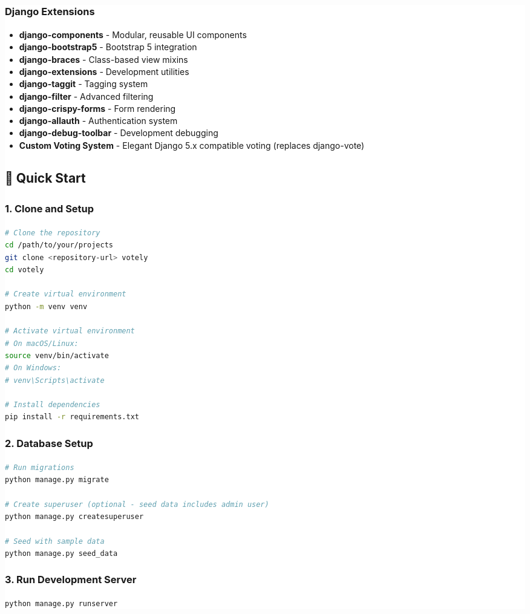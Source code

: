 ### Django Extensions
- **django-components** - Modular, reusable UI components
- **django-bootstrap5** - Bootstrap 5 integration
- **django-braces** - Class-based view mixins
- **django-extensions** - Development utilities
- **django-taggit** - Tagging system
- **django-filter** - Advanced filtering
- **django-crispy-forms** - Form rendering
- **django-allauth** - Authentication system
- **django-debug-toolbar** - Development debugging
- **Custom Voting System** - Elegant Django 5.x compatible voting (replaces django-vote)

## 🚀 Quick Start

### 1. Clone and Setup

```bash
# Clone the repository
cd /path/to/your/projects
git clone <repository-url> votely
cd votely

# Create virtual environment
python -m venv venv

# Activate virtual environment
# On macOS/Linux:
source venv/bin/activate
# On Windows:
# venv\Scripts\activate

# Install dependencies
pip install -r requirements.txt
```

### 2. Database Setup

```bash
# Run migrations
python manage.py migrate

# Create superuser (optional - seed data includes admin user)
python manage.py createsuperuser

# Seed with sample data
python manage.py seed_data
```

### 3. Run Development Server

```bash
python manage.py runserver
```

